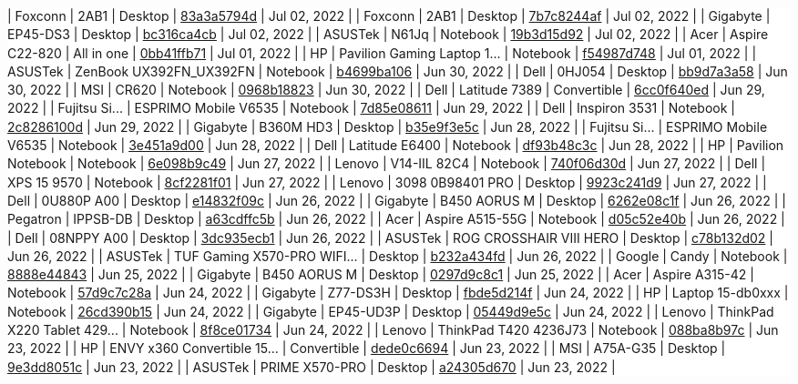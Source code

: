 | Foxconn       | 2AB1                        | Desktop     | [83a3a5794d](https://linux-hardware.org/?probe=83a3a5794d) | Jul 02, 2022 |
| Foxconn       | 2AB1                        | Desktop     | [7b7c8244af](https://linux-hardware.org/?probe=7b7c8244af) | Jul 02, 2022 |
| Gigabyte      | EP45-DS3                    | Desktop     | [bc316ca4cb](https://linux-hardware.org/?probe=bc316ca4cb) | Jul 02, 2022 |
| ASUSTek       | N61Jq                       | Notebook    | [19b3d15d92](https://linux-hardware.org/?probe=19b3d15d92) | Jul 02, 2022 |
| Acer          | Aspire C22-820              | All in one  | [0bb41ffb71](https://linux-hardware.org/?probe=0bb41ffb71) | Jul 01, 2022 |
| HP            | Pavilion Gaming Laptop 1... | Notebook    | [f54987d748](https://linux-hardware.org/?probe=f54987d748) | Jul 01, 2022 |
| ASUSTek       | ZenBook UX392FN_UX392FN     | Notebook    | [b4699ba106](https://linux-hardware.org/?probe=b4699ba106) | Jun 30, 2022 |
| Dell          | 0HJ054                      | Desktop     | [bb9d7a3a58](https://linux-hardware.org/?probe=bb9d7a3a58) | Jun 30, 2022 |
| MSI           | CR620                       | Notebook    | [0968b18823](https://linux-hardware.org/?probe=0968b18823) | Jun 30, 2022 |
| Dell          | Latitude 7389               | Convertible | [6cc0f640ed](https://linux-hardware.org/?probe=6cc0f640ed) | Jun 29, 2022 |
| Fujitsu Si... | ESPRIMO Mobile V6535        | Notebook    | [7d85e08611](https://linux-hardware.org/?probe=7d85e08611) | Jun 29, 2022 |
| Dell          | Inspiron 3531               | Notebook    | [2c8286100d](https://linux-hardware.org/?probe=2c8286100d) | Jun 29, 2022 |
| Gigabyte      | B360M HD3                   | Desktop     | [b35e9f3e5c](https://linux-hardware.org/?probe=b35e9f3e5c) | Jun 28, 2022 |
| Fujitsu Si... | ESPRIMO Mobile V6535        | Notebook    | [3e451a9d00](https://linux-hardware.org/?probe=3e451a9d00) | Jun 28, 2022 |
| Dell          | Latitude E6400              | Notebook    | [df93b48c3c](https://linux-hardware.org/?probe=df93b48c3c) | Jun 28, 2022 |
| HP            | Pavilion Notebook           | Notebook    | [6e098b9c49](https://linux-hardware.org/?probe=6e098b9c49) | Jun 27, 2022 |
| Lenovo        | V14-IIL 82C4                | Notebook    | [740f06d30d](https://linux-hardware.org/?probe=740f06d30d) | Jun 27, 2022 |
| Dell          | XPS 15 9570                 | Notebook    | [8cf2281f01](https://linux-hardware.org/?probe=8cf2281f01) | Jun 27, 2022 |
| Lenovo        | 3098 0B98401 PRO            | Desktop     | [9923c241d9](https://linux-hardware.org/?probe=9923c241d9) | Jun 27, 2022 |
| Dell          | 0U880P A00                  | Desktop     | [e14832f09c](https://linux-hardware.org/?probe=e14832f09c) | Jun 26, 2022 |
| Gigabyte      | B450 AORUS M                | Desktop     | [6262e08c1f](https://linux-hardware.org/?probe=6262e08c1f) | Jun 26, 2022 |
| Pegatron      | IPPSB-DB                    | Desktop     | [a63cdffc5b](https://linux-hardware.org/?probe=a63cdffc5b) | Jun 26, 2022 |
| Acer          | Aspire A515-55G             | Notebook    | [d05c52e40b](https://linux-hardware.org/?probe=d05c52e40b) | Jun 26, 2022 |
| Dell          | 08NPPY A00                  | Desktop     | [3dc935ecb1](https://linux-hardware.org/?probe=3dc935ecb1) | Jun 26, 2022 |
| ASUSTek       | ROG CROSSHAIR VIII HERO     | Desktop     | [c78b132d02](https://linux-hardware.org/?probe=c78b132d02) | Jun 26, 2022 |
| ASUSTek       | TUF Gaming X570-PRO WIFI... | Desktop     | [b232a434fd](https://linux-hardware.org/?probe=b232a434fd) | Jun 26, 2022 |
| Google        | Candy                       | Notebook    | [8888e44843](https://linux-hardware.org/?probe=8888e44843) | Jun 25, 2022 |
| Gigabyte      | B450 AORUS M                | Desktop     | [0297d9c8c1](https://linux-hardware.org/?probe=0297d9c8c1) | Jun 25, 2022 |
| Acer          | Aspire A315-42              | Notebook    | [57d9c7c28a](https://linux-hardware.org/?probe=57d9c7c28a) | Jun 24, 2022 |
| Gigabyte      | Z77-DS3H                    | Desktop     | [fbde5d214f](https://linux-hardware.org/?probe=fbde5d214f) | Jun 24, 2022 |
| HP            | Laptop 15-db0xxx            | Notebook    | [26cd390b15](https://linux-hardware.org/?probe=26cd390b15) | Jun 24, 2022 |
| Gigabyte      | EP45-UD3P                   | Desktop     | [05449d9e5c](https://linux-hardware.org/?probe=05449d9e5c) | Jun 24, 2022 |
| Lenovo        | ThinkPad X220 Tablet 429... | Notebook    | [8f8ce01734](https://linux-hardware.org/?probe=8f8ce01734) | Jun 24, 2022 |
| Lenovo        | ThinkPad T420 4236J73       | Notebook    | [088ba8b97c](https://linux-hardware.org/?probe=088ba8b97c) | Jun 23, 2022 |
| HP            | ENVY x360 Convertible 15... | Convertible | [dede0c6694](https://linux-hardware.org/?probe=dede0c6694) | Jun 23, 2022 |
| MSI           | A75A-G35                    | Desktop     | [9e3dd8051c](https://linux-hardware.org/?probe=9e3dd8051c) | Jun 23, 2022 |
| ASUSTek       | PRIME X570-PRO              | Desktop     | [a24305d670](https://linux-hardware.org/?probe=a24305d670) | Jun 23, 2022 |